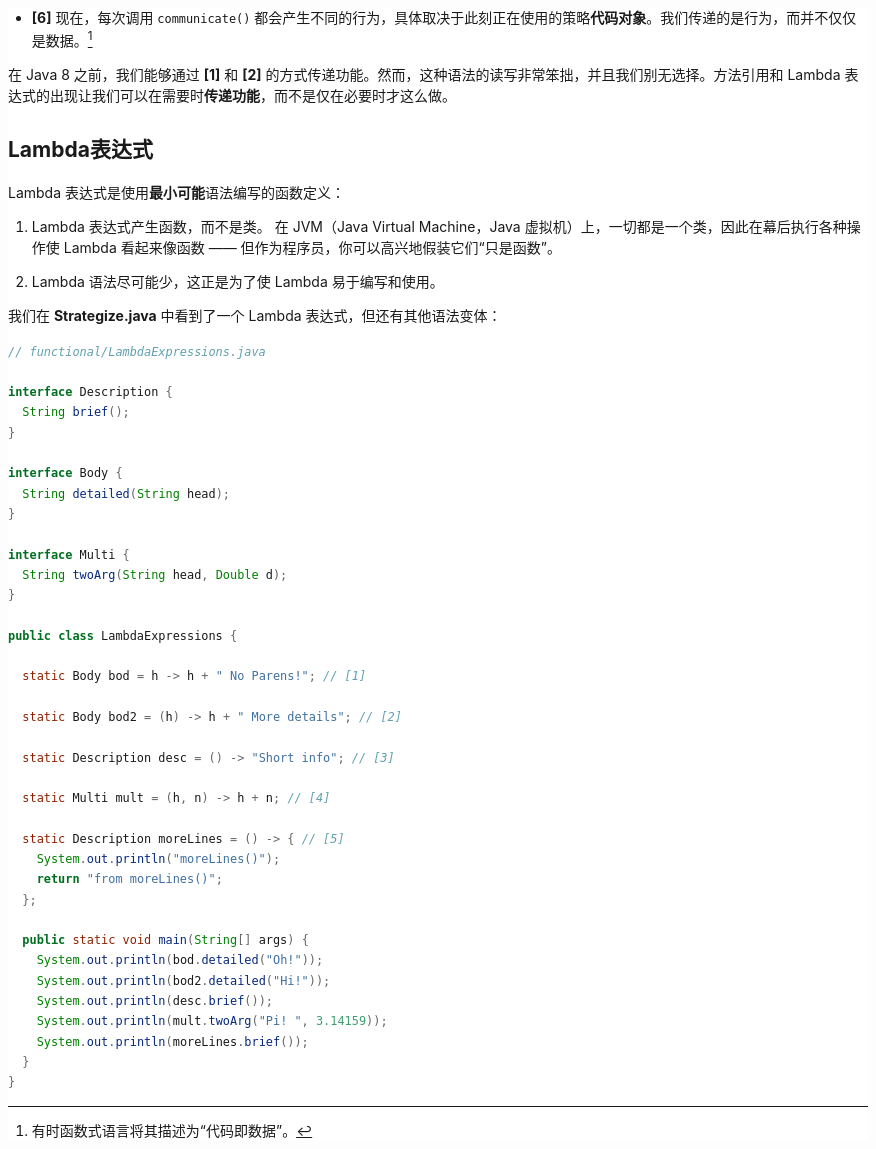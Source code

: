 - **[6]** 现在，每次调用 `communicate()` 都会产生不同的行为，具体取决于此刻正在使用的策略**代码对象**。我们传递的是行为，而并不仅仅是数据。[^3]

在 Java 8 之前，我们能够通过 **[1]** 和 **[2]** 的方式传递功能。然而，这种语法的读写非常笨拙，并且我们别无选择。方法引用和 Lambda 表达式的出现让我们可以在需要时**传递功能**，而不是仅在必要时才这么做。



## Lambda表达式


Lambda 表达式是使用**最小可能**语法编写的函数定义：

1. Lambda 表达式产生函数，而不是类。 在 JVM（Java Virtual Machine，Java 虚拟机）上，一切都是一个类，因此在幕后执行各种操作使 Lambda 看起来像函数 —— 但作为程序员，你可以高兴地假装它们“只是函数”。

2. Lambda 语法尽可能少，这正是为了使 Lambda 易于编写和使用。

我们在 **Strategize.java** 中看到了一个 Lambda 表达式，但还有其他语法变体：

```java
// functional/LambdaExpressions.java

interface Description {
  String brief();
}

interface Body {
  String detailed(String head);
}

interface Multi {
  String twoArg(String head, Double d);
}

public class LambdaExpressions {

  static Body bod = h -> h + " No Parens!"; // [1]

  static Body bod2 = (h) -> h + " More details"; // [2]

  static Description desc = () -> "Short info"; // [3]

  static Multi mult = (h, n) -> h + n; // [4]

  static Description moreLines = () -> { // [5]
    System.out.println("moreLines()");
    return "from moreLines()";
  };

  public static void main(String[] args) {
    System.out.println(bod.detailed("Oh!"));
    System.out.println(bod2.detailed("Hi!"));
    System.out.println(desc.brief());
    System.out.println(mult.twoArg("Pi! ", 3.14159));
    System.out.println(moreLines.brief());
  }
}
```


[^1]: 功能粘贴在一起的方法的确有点与众不同，但它仍不失为一个库。
[^2]: 例如,这个电子书是利用 [Pandoc](http://pandoc.org/) 制作出来的，它是用纯函数式语言 [Haskell](https://www.haskell.org/) 编写的一个程序 。
[^3]: 有时函数式语言将其描述为“代码即数据”。
[^4]: 这个语法来自 C++。
[^5]: 我还没有验证过这种说法。
[^6]: 当你理解了[并发编程](./24-Concurrent-Programming.md)章节的内容，你就能明白为什么更改共享变量 “不是线程安全的” 的了。
[^7]: 接口能够支持方法的原因是它们是 Java 8 默认方法，你将在下一章中了解到。
[^8]: 一些语言，如 Python，允许像调用其他函数一样调用组合函数。但这是 Java，所以我们做做可为之事。
[^9]: 例如，[Immutables](https://immutables.github.io/) 和 [Mutability Detector](https://mutabilitydetector.github.io/MutabilityDetector/)。